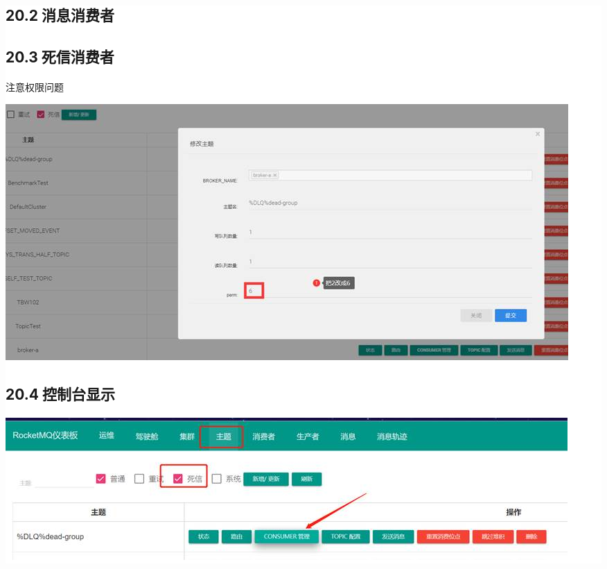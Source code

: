 ```

```

## 20.2 消息消费者

```

```

## 20.3 死信消费者 

注意权限问题

![img](%E7%AC%AC%E4%BA%8C%E5%A4%A9.assets/clip_image056.jpg)

```

```

## 20.4 控制台显示

![img](%E7%AC%AC%E4%BA%8C%E5%A4%A9.assets/clip_image058.jpg)
